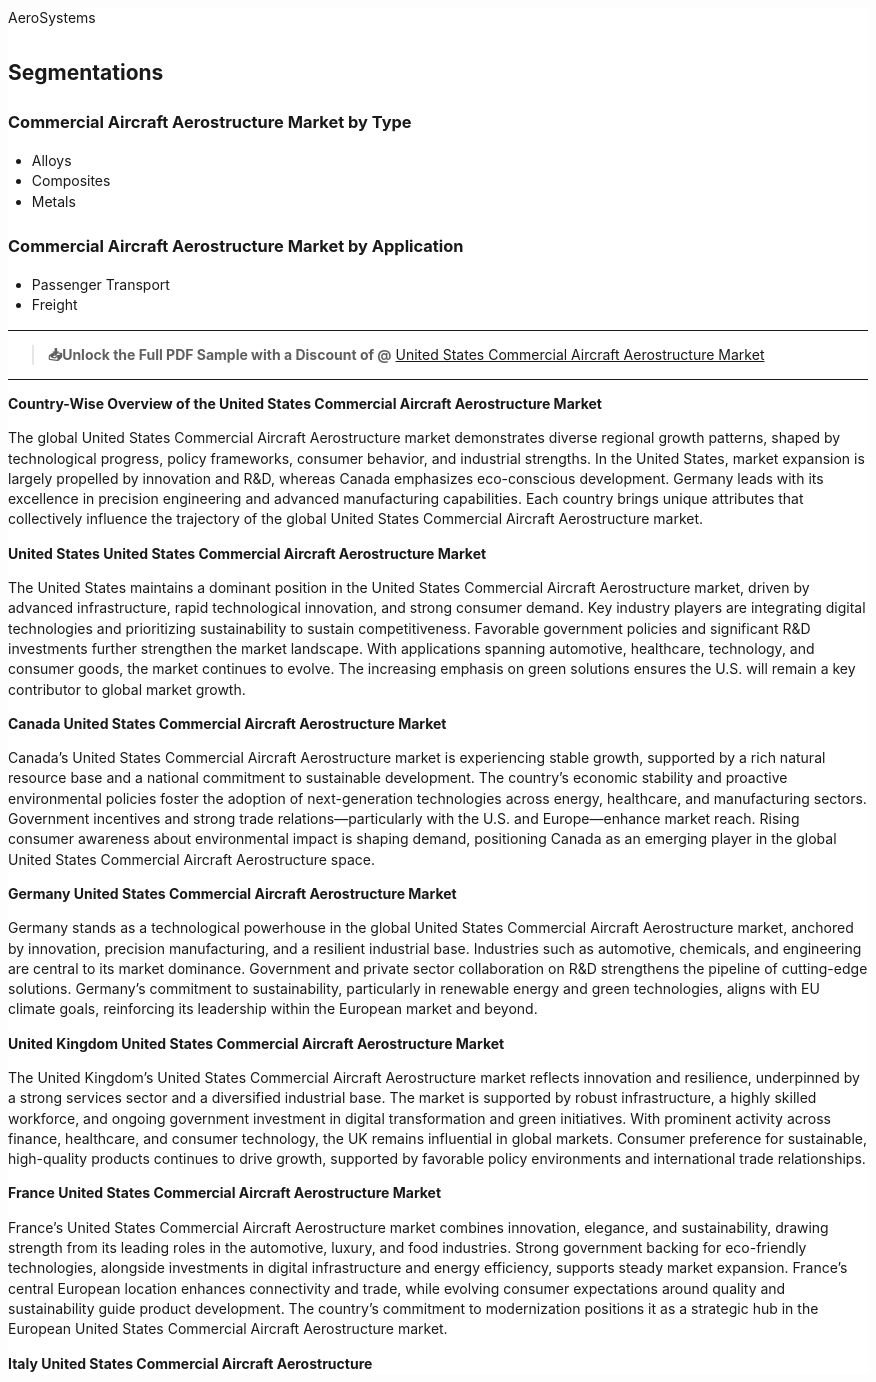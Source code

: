 AeroSystems</li></ul></p><p><h2>Segmentations</h2><h3>Commercial Aircraft Aerostructure Market by Type</h3><ul><li>Alloys</li><li>Composites</li><li>Metals</li></ul><h3>Commercial Aircraft Aerostructure Market by Application</h3><ul><li>Passenger Transport</li><li>Freight</li></ul></p><hr /><blockquote><p><strong>📥Unlock the Full PDF Sample with a Discount of @</strong> <a href="https://www.marketresearchintellect.com/ask-for-discount/?rid=908528&amp;utm_source=Github-April&amp;utm_medium=016">United States Commercial Aircraft Aerostructure Market</a></p></blockquote><hr /><p class="" data-start="217" data-end="261"><strong data-start="217" data-end="261">Country-Wise Overview of the United States Commercial Aircraft Aerostructure Market</strong></p><p class="" data-start="263" data-end="774">The global United States Commercial Aircraft Aerostructure market demonstrates diverse regional growth patterns, shaped by technological progress, policy frameworks, consumer behavior, and industrial strengths. In the United States, market expansion is largely propelled by innovation and R&amp;D, whereas Canada emphasizes eco-conscious development. Germany leads with its excellence in precision engineering and advanced manufacturing capabilities. Each country brings unique attributes that collectively influence the trajectory of the global United States Commercial Aircraft Aerostructure market.</p><p class="" data-start="776" data-end="1421"><strong data-start="776" data-end="805">United States United States Commercial Aircraft Aerostructure Market</strong></p><p class="" data-start="776" data-end="1421">The United States maintains a dominant position in the United States Commercial Aircraft Aerostructure market, driven by advanced infrastructure, rapid technological innovation, and strong consumer demand. Key industry players are integrating digital technologies and prioritizing sustainability to sustain competitiveness. Favorable government policies and significant R&amp;D investments further strengthen the market landscape. With applications spanning automotive, healthcare, technology, and consumer goods, the market continues to evolve. The increasing emphasis on green solutions ensures the U.S. will remain a key contributor to global market growth.</p><p class="" data-start="1423" data-end="2019"><strong data-start="1423" data-end="1445">Canada United States Commercial Aircraft Aerostructure Market</strong></p><p class="" data-start="1423" data-end="2019">Canada&rsquo;s United States Commercial Aircraft Aerostructure market is experiencing stable growth, supported by a rich natural resource base and a national commitment to sustainable development. The country&rsquo;s economic stability and proactive environmental policies foster the adoption of next-generation technologies across energy, healthcare, and manufacturing sectors. Government incentives and strong trade relations&mdash;particularly with the U.S. and Europe&mdash;enhance market reach. Rising consumer awareness about environmental impact is shaping demand, positioning Canada as an emerging player in the global United States Commercial Aircraft Aerostructure space.</p><p class="" data-start="2021" data-end="2591"><strong data-start="2021" data-end="2044">Germany United States Commercial Aircraft Aerostructure Market</strong></p><p class="" data-start="2021" data-end="2591">Germany stands as a technological powerhouse in the global United States Commercial Aircraft Aerostructure market, anchored by innovation, precision manufacturing, and a resilient industrial base. Industries such as automotive, chemicals, and engineering are central to its market dominance. Government and private sector collaboration on R&amp;D strengthens the pipeline of cutting-edge solutions. Germany&rsquo;s commitment to sustainability, particularly in renewable energy and green technologies, aligns with EU climate goals, reinforcing its leadership within the European market and beyond.</p><p class="" data-start="2593" data-end="3221"><strong data-start="2593" data-end="2623">United Kingdom United States Commercial Aircraft Aerostructure Market</strong></p><p class="" data-start="2593" data-end="3221">The United Kingdom&rsquo;s United States Commercial Aircraft Aerostructure market reflects innovation and resilience, underpinned by a strong services sector and a diversified industrial base. The market is supported by robust infrastructure, a highly skilled workforce, and ongoing government investment in digital transformation and green initiatives. With prominent activity across finance, healthcare, and consumer technology, the UK remains influential in global markets. Consumer preference for sustainable, high-quality products continues to drive growth, supported by favorable policy environments and international trade relationships.</p><p class="" data-start="3223" data-end="3838"><strong data-start="3223" data-end="3245">France United States Commercial Aircraft Aerostructure Market</strong></p><p class="" data-start="3223" data-end="3838">France&rsquo;s United States Commercial Aircraft Aerostructure market combines innovation, elegance, and sustainability, drawing strength from its leading roles in the automotive, luxury, and food industries. Strong government backing for eco-friendly technologies, alongside investments in digital infrastructure and energy efficiency, supports steady market expansion. France&rsquo;s central European location enhances connectivity and trade, while evolving consumer expectations around quality and sustainability guide product development. The country&rsquo;s commitment to modernization positions it as a strategic hub in the European United States Commercial Aircraft Aerostructure market.</p><p class="" data-start="3840" data-end="4422"><strong data-start="3840" data-end="3861">Italy United States Commercial Aircraft Aerostructure